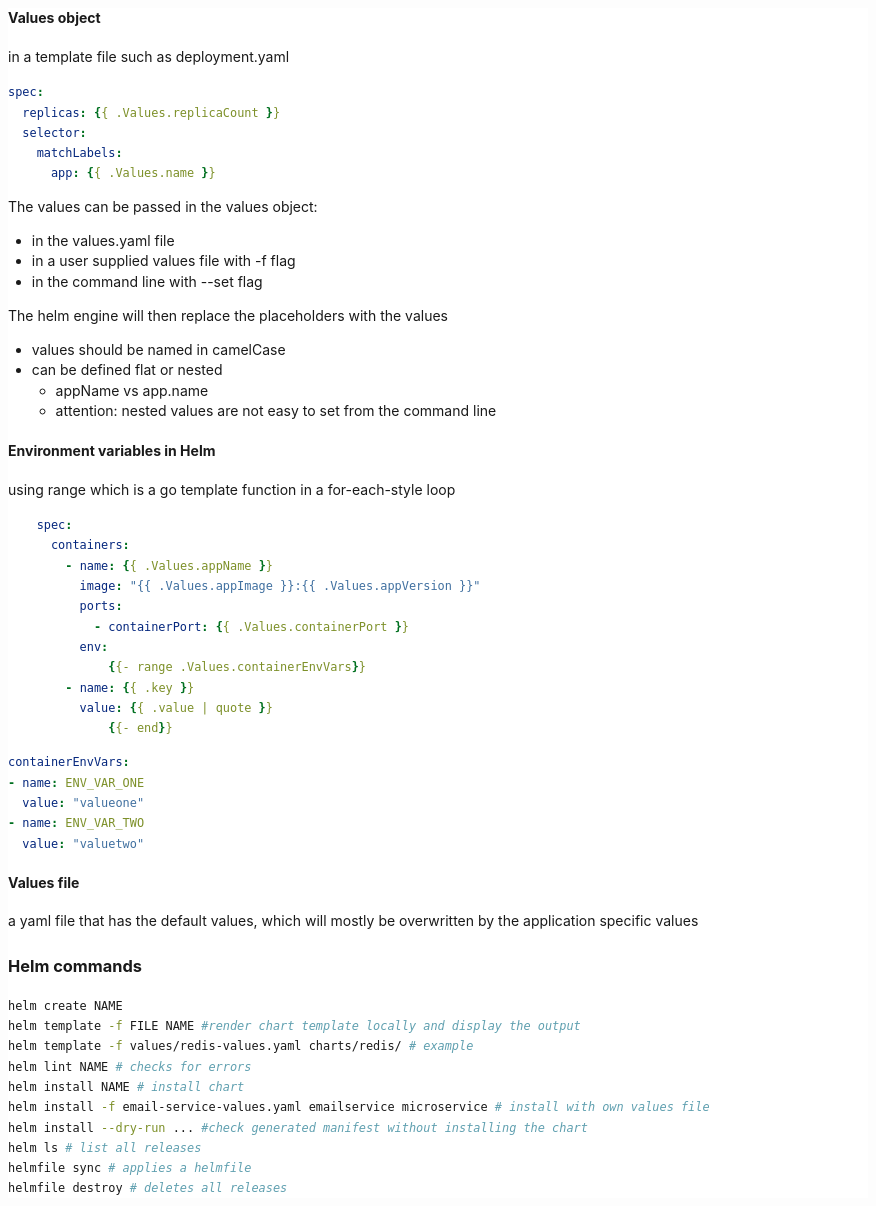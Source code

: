 #### Values object
in a template file such as deployment.yaml
```yaml
spec:
  replicas: {{ .Values.replicaCount }}
  selector:
    matchLabels:
      app: {{ .Values.name }}
```
The values can be passed in the values object:
- in the values.yaml file
- in a user supplied values file with -f flag
- in the command line with --set flag

The helm engine will then replace the placeholders with the values
- values should be named in camelCase
- can be defined flat or nested
  - appName vs app.name
  - attention: nested values are not easy to set from the command line

#### Environment variables in Helm
using range which is a go template function in a for-each-style loop
```yaml
    spec:
      containers:
        - name: {{ .Values.appName }}
          image: "{{ .Values.appImage }}:{{ .Values.appVersion }}"
          ports:
            - containerPort: {{ .Values.containerPort }}
          env:
              {{- range .Values.containerEnvVars}}
        - name: {{ .key }}
          value: {{ .value | quote }}
              {{- end}}
```
```yaml
containerEnvVars:
- name: ENV_VAR_ONE
  value: "valueone"
- name: ENV_VAR_TWO
  value: "valuetwo"
```
#### Values file
a yaml file that has the default values, which will mostly be overwritten by the application specific values

### Helm commands

```sh
helm create NAME
helm template -f FILE NAME #render chart template locally and display the output
helm template -f values/redis-values.yaml charts/redis/ # example
helm lint NAME # checks for errors
helm install NAME # install chart
helm install -f email-service-values.yaml emailservice microservice # install with own values file
helm install --dry-run ... #check generated manifest without installing the chart
helm ls # list all releases
helmfile sync # applies a helmfile
helmfile destroy # deletes all releases
```
